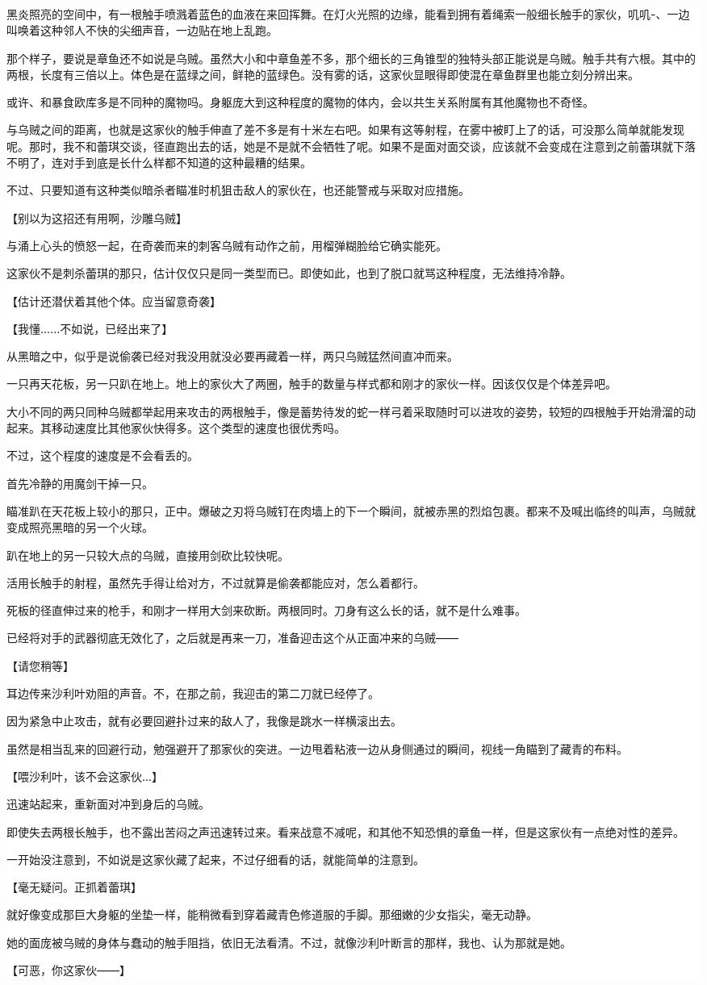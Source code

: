 黑炎照亮的空间中，有一根触手喷溅着蓝色的血液在来回挥舞。在灯火光照的边缘，能看到拥有着绳索一般细长触手的家伙，叽叽-、一边叫唤着这种邻人不快的尖细声音，一边贴在地上乱跑。

那个样子，要说是章鱼还不如说是乌贼。虽然大小和中章鱼差不多，那个细长的三角锥型的独特头部正能说是乌贼。触手共有六根。其中的两根，长度有三倍以上。体色是在蓝绿之间，鲜艳的蓝绿色。没有雾的话，这家伙显眼得即使混在章鱼群里也能立刻分辨出来。

或许、和暴食欧库多是不同种的魔物吗。身躯庞大到这种程度的魔物的体内，会以共生关系附属有其他魔物也不奇怪。

与乌贼之间的距离，也就是这家伙的触手伸直了差不多是有十米左右吧。如果有这等射程，在雾中被盯上了的话，可没那么简单就能发现呢。那时，我不和蕾琪交谈，径直跑出去的话，她是不是就不会牺牲了呢。如果不是面对面交谈，应该就不会变成在注意到之前蕾琪就下落不明了，连对手到底是长什么样都不知道的这种最糟的结果。

不过、只要知道有这种类似暗杀者瞄准时机狙击敌人的家伙在，也还能警戒与采取对应措施。

【别以为这招还有用啊，沙雕乌贼】

与涌上心头的愤怒一起，在奇袭而来的刺客乌贼有动作之前，用榴弹糊脸给它确实能死。

这家伙不是刺杀蕾琪的那只，估计仅仅只是同一类型而已。即使如此，也到了脱口就骂这种程度，无法维持冷静。

【估计还潜伏着其他个体。应当留意奇袭】

【我懂......不如说，已经出来了】

从黑暗之中，似乎是说偷袭已经对我没用就没必要再藏着一样，两只乌贼猛然间直冲而来。

一只再天花板，另一只趴在地上。地上的家伙大了两圈，触手的数量与样式都和刚才的家伙一样。因该仅仅是个体差异吧。

大小不同的两只同种乌贼都举起用来攻击的两根触手，像是蓄势待发的蛇一样弓着采取随时可以进攻的姿势，较短的四根触手开始滑溜的动起来。其移动速度比其他家伙快得多。这个类型的速度也很优秀吗。

不过，这个程度的速度是不会看丢的。

首先冷静的用魔剑干掉一只。

瞄准趴在天花板上较小的那只，正中。爆破之刃将乌贼钉在肉墙上的下一个瞬间，就被赤黑的烈焰包裹。都来不及喊出临终的叫声，乌贼就变成照亮黑暗的另一个火球。

趴在地上的另一只较大点的乌贼，直接用剑砍比较快呢。

活用长触手的射程，虽然先手得让给对方，不过就算是偷袭都能应对，怎么着都行。

死板的径直伸过来的枪手，和刚才一样用大剑来砍断。两根同时。刀身有这么长的话，就不是什么难事。

已经将对手的武器彻底无效化了，之后就是再来一刀，准备迎击这个从正面冲来的乌贼——

【请您稍等】

耳边传来沙利叶劝阻的声音。不，在那之前，我迎击的第二刀就已经停了。

因为紧急中止攻击，就有必要回避扑过来的敌人了，我像是跳水一样横滚出去。

虽然是相当乱来的回避行动，勉强避开了那家伙的突进。一边甩着粘液一边从身侧通过的瞬间，视线一角瞄到了藏青的布料。

【喂沙利叶，该不会这家伙...】

迅速站起来，重新面对冲到身后的乌贼。

即使失去两根长触手，也不露出苦闷之声迅速转过来。看来战意不减呢，和其他不知恐惧的章鱼一样，但是这家伙有一点绝对性的差异。

一开始没注意到，不如说是这家伙藏了起来，不过仔细看的话，就能简单的注意到。

【毫无疑问。正抓着蕾琪】

就好像变成那巨大身躯的坐垫一样，能稍微看到穿着藏青色修道服的手脚。那细嫩的少女指尖，毫无动静。

她的面庞被乌贼的身体与蠢动的触手阻挡，依旧无法看清。不过，就像沙利叶断言的那样，我也、认为那就是她。

【可恶，你这家伙——】
